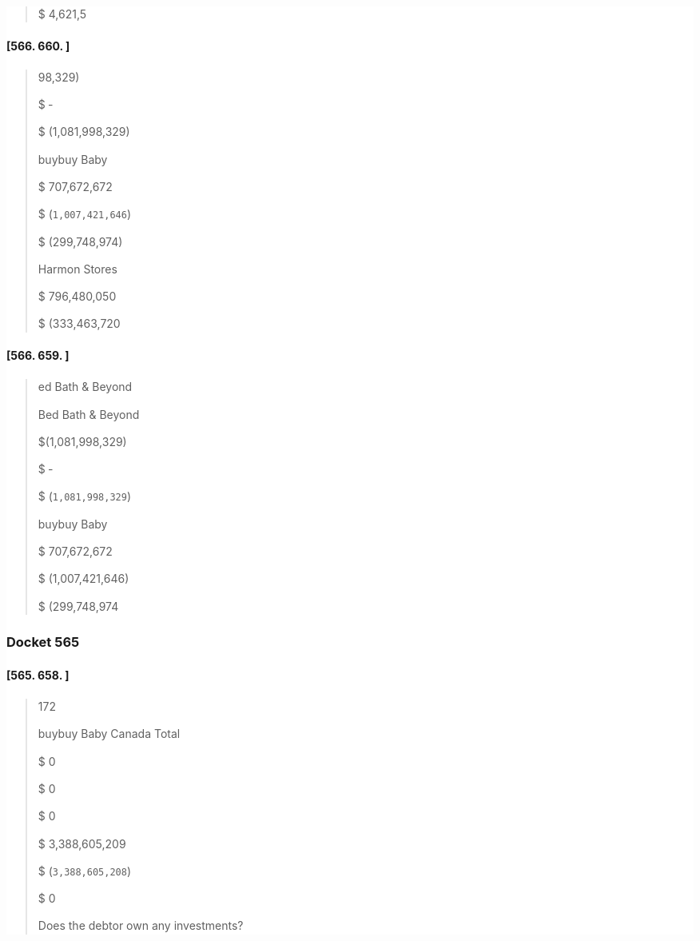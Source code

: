 > \$ 4,621,5

#### [566. 660. ]
> 98,329\) 
> 
> \$ ‐
> 
> \$ \(1,081,998,329\)
> 
> buybuy Baby
> 
> \$ 707,672,672
> 
> \$ \(`1,007,421,646`\)
> 
> \$ \(299,748,974\)
> 
> Harmon Stores
> 
> \$ 796,480,050
> 
> \$ \(333,463,720

#### [566. 659. ]
> ed Bath & Beyond
> 
> Bed Bath & Beyond
> 
> \$\(1,081,998,329\) 
> 
> \$ ‐
> 
> \$ \(`1,081,998,329`\)
> 
> buybuy Baby
> 
> \$ 707,672,672
> 
> \$ \(1,007,421,646\)
> 
> \$ \(299,748,974

### Docket 565

#### [565. 658. ]
> 172
> 
> buybuy Baby Canada Total
> 
> \$ 0
> 
> \$ 0
> 
> \$ 0
> 
> \$ 3,388,605,209
> 
> \$ \(`3,388,605,208`\)
> 
> \$ 0
> 
> Does the debtor own any investments?
> 